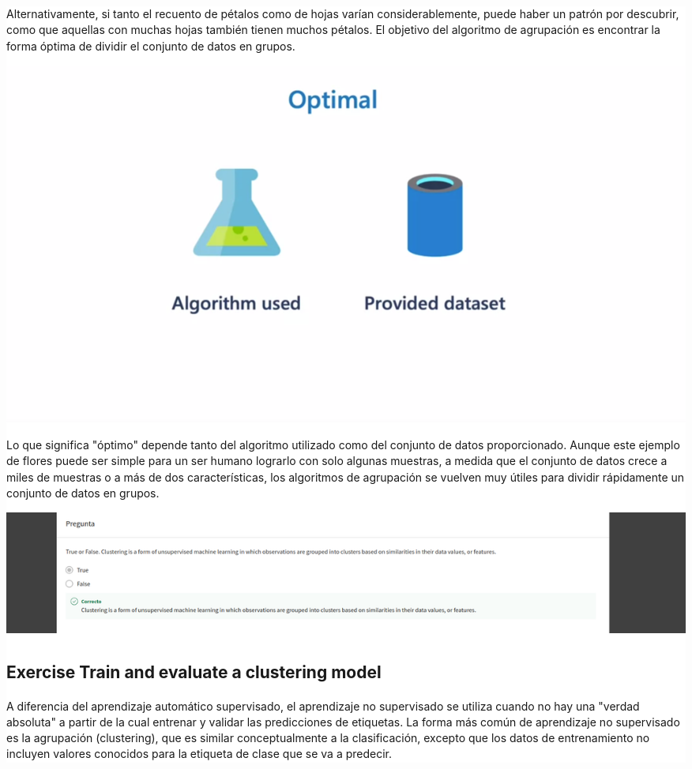 Alternativamente, si tanto el recuento de pétalos como de hojas varían considerablemente, puede haber un patrón por descubrir, como que aquellas con muchas hojas también tienen muchos pétalos. El objetivo del algoritmo de agrupación es encontrar la forma óptima de dividir el conjunto de datos en grupos. 

![8.png](ims%2FC5%2F8.png)

Lo que significa "óptimo" depende tanto del algoritmo utilizado como del conjunto de datos proporcionado. Aunque este ejemplo de flores puede ser simple para un ser humano lograrlo con solo algunas muestras, a medida que el conjunto de datos crece a miles de muestras o a más de dos características, los algoritmos de agrupación se vuelven muy útiles para dividir rápidamente un conjunto de datos en grupos.

![9.png](ims%2FC5%2F9.png)


## Exercise Train and evaluate a clustering model

A diferencia del aprendizaje automático supervisado, el aprendizaje no supervisado se utiliza cuando no hay una "verdad absoluta" a partir de la cual entrenar y validar las predicciones de etiquetas. La forma más común de aprendizaje no supervisado es la agrupación (clustering), que es similar conceptualmente a la clasificación, excepto que los datos de entrenamiento no incluyen valores conocidos para la etiqueta de clase que se va a predecir.
